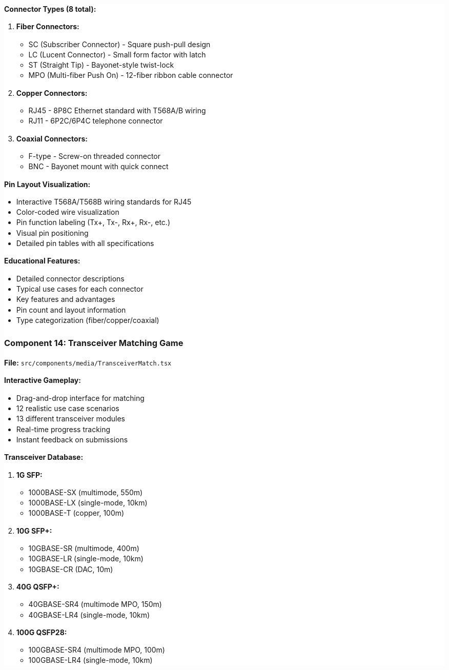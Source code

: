 **Connector Types (8 total):**
1. **Fiber Connectors:**
   - SC (Subscriber Connector) - Square push-pull design
   - LC (Lucent Connector) - Small form factor with latch
   - ST (Straight Tip) - Bayonet-style twist-lock
   - MPO (Multi-fiber Push On) - 12-fiber ribbon cable connector

2. **Copper Connectors:**
   - RJ45 - 8P8C Ethernet standard with T568A/B wiring
   - RJ11 - 6P2C/6P4C telephone connector

3. **Coaxial Connectors:**
   - F-type - Screw-on threaded connector
   - BNC - Bayonet mount with quick connect

**Pin Layout Visualization:**
- Interactive T568A/T568B wiring standards for RJ45
- Color-coded wire visualization
- Pin function labeling (Tx+, Tx-, Rx+, Rx-, etc.)
- Visual pin positioning
- Detailed pin tables with all specifications

**Educational Features:**
- Detailed connector descriptions
- Typical use cases for each connector
- Key features and advantages
- Pin count and layout information
- Type categorization (fiber/copper/coaxial)

### Component 14: Transceiver Matching Game
**File:** `src/components/media/TransceiverMatch.tsx`

**Interactive Gameplay:**
- Drag-and-drop interface for matching
- 12 realistic use case scenarios
- 13 different transceiver modules
- Real-time progress tracking
- Instant feedback on submissions

**Transceiver Database:**
1. **1G SFP:**
   - 1000BASE-SX (multimode, 550m)
   - 1000BASE-LX (single-mode, 10km)
   - 1000BASE-T (copper, 100m)

2. **10G SFP+:**
   - 10GBASE-SR (multimode, 400m)
   - 10GBASE-LR (single-mode, 10km)
   - 10GBASE-CR (DAC, 10m)

3. **40G QSFP+:**
   - 40GBASE-SR4 (multimode MPO, 150m)
   - 40GBASE-LR4 (single-mode, 10km)

4. **100G QSFP28:**
   - 100GBASE-SR4 (multimode MPO, 100m)
   - 100GBASE-LR4 (single-mode, 10km)
